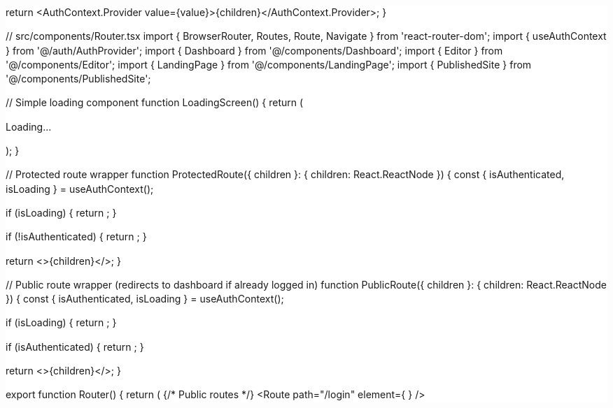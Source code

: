   return <AuthContext.Provider value={value}>{children}</AuthContext.Provider>;
}

// src/components/Router.tsx
import { BrowserRouter, Routes, Route, Navigate } from 'react-router-dom';
import { useAuthContext } from '@/auth/AuthProvider';
import { Dashboard } from '@/components/Dashboard';
import { Editor } from '@/components/Editor';
import { LandingPage } from '@/components/LandingPage';
import { PublishedSite } from '@/components/PublishedSite';

// Simple loading component
function LoadingScreen() {
  return (
    <div className="min-h-screen bg-black flex items-center justify-center text-white">
      <div className="text-center">
        <div className="animate-spin rounded-full h-12 w-12 border-b-2 border-blue-400 mx-auto mb-4"></div>
        <p className="text-gray-400">Loading...</p>
      </div>
    </div>
  );
}

// Protected route wrapper
function ProtectedRoute({ children }: { children: React.ReactNode }) {
  const { isAuthenticated, isLoading } = useAuthContext();

  if (isLoading) {
    return <LoadingScreen />;
  }

  if (!isAuthenticated) {
    return <Navigate to="/login" replace />;
  }

  return <>{children}</>;
}

// Public route wrapper (redirects to dashboard if already logged in)
function PublicRoute({ children }: { children: React.ReactNode }) {
  const { isAuthenticated, isLoading } = useAuthContext();

  if (isLoading) {
    return <LoadingScreen />;
  }

  if (isAuthenticated) {
    return <Navigate to="/" replace />;
  }

  return <>{children}</>;
}

export function Router() {
  return (
    <BrowserRouter>
      <Routes>
        {/* Public routes */}
        <Route
          path="/login"
          element={
            <PublicRoute>
              <LandingPage />
            </PublicRoute>
          }
        />

